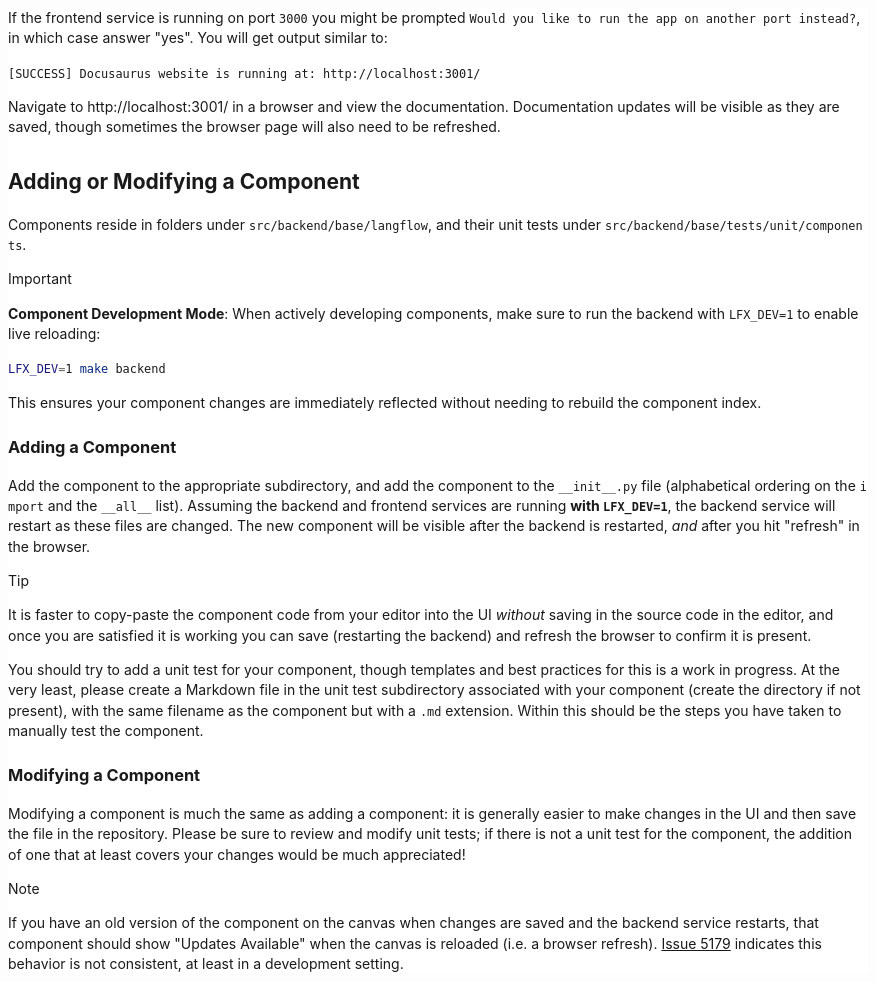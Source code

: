 If the frontend service is running on port `3000` you might be prompted `Would you like to run the app on another port instead?`, in which case answer "yes". You will get output similar to:

```
[SUCCESS] Docusaurus website is running at: http://localhost:3001/
```

Navigate to http://localhost:3001/ in a browser and view the documentation. Documentation updates will be visible as they are saved, though sometimes the browser page will also need to be refreshed.

## Adding or Modifying a Component

Components reside in folders under `src/backend/base/langflow`, and their unit tests under `src/backend/base/tests/unit/components`.

> [!IMPORTANT]
> **Component Development Mode**: When actively developing components, make sure to run the backend with `LFX_DEV=1` to enable live reloading:
>
> ```bash
> LFX_DEV=1 make backend
> ```
>
> This ensures your component changes are immediately reflected without needing to rebuild the component index.

### Adding a Component

Add the component to the appropriate subdirectory, and add the component to the `__init__.py` file (alphabetical ordering on the `import` and the `__all__` list). Assuming the backend and frontend services are running **with `LFX_DEV=1`**, the backend service will restart as these files are changed. The new component will be visible after the backend is restarted, _*and*_ after you hit "refresh" in the browser.

> [!TIP]
> It is faster to copy-paste the component code from your editor into the UI _without_ saving in the source code in the editor, and once you are satisfied it is working you can save (restarting the backend) and refresh the browser to confirm it is present.

You should try to add a unit test for your component, though templates and best practices for this is a work in progress. At the very least, please create a Markdown file in the unit test subdirectory associated with your component (create the directory if not present), with the same filename as the component but with a `.md` extension. Within this should be the steps you have taken to manually test the component.

### Modifying a Component

Modifying a component is much the same as adding a component: it is generally easier to make changes in the UI and then save the file in the repository. Please be sure to review and modify unit tests; if there is not a unit test for the component, the addition of one that at least covers your changes would be much appreciated!

> [!NOTE]
> If you have an old version of the component on the canvas when changes are saved and the backend service restarts, that component should show "Updates Available" when the canvas is reloaded (i.e. a browser refresh). [Issue 5179](https://github.com/langflow-ai/langflow/issues/5179) indicates this behavior is not consistent, at least in a development setting.
